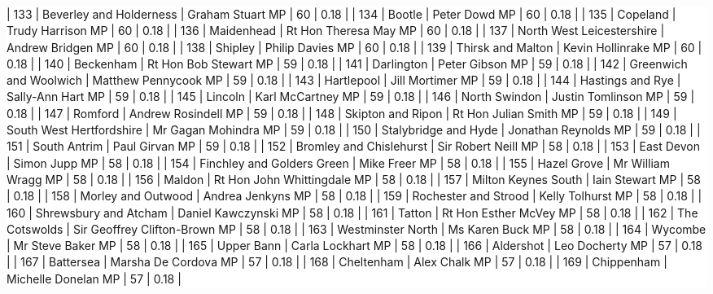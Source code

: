 | 133 | Beverley and Holderness | Graham Stuart MP | 60 | 0.18 |
| 134 | Bootle | Peter Dowd MP | 60 | 0.18 |
| 135 | Copeland | Trudy Harrison MP | 60 | 0.18 |
| 136 | Maidenhead | Rt Hon Theresa May MP | 60 | 0.18 |
| 137 | North West Leicestershire | Andrew Bridgen MP | 60 | 0.18 |
| 138 | Shipley | Philip Davies MP | 60 | 0.18 |
| 139 | Thirsk and Malton | Kevin Hollinrake MP | 60 | 0.18 |
| 140 | Beckenham | Rt Hon Bob Stewart MP | 59 | 0.18 |
| 141 | Darlington | Peter Gibson MP | 59 | 0.18 |
| 142 | Greenwich and Woolwich | Matthew Pennycook MP | 59 | 0.18 |
| 143 | Hartlepool | Jill Mortimer MP | 59 | 0.18 |
| 144 | Hastings and Rye | Sally-Ann Hart MP | 59 | 0.18 |
| 145 | Lincoln | Karl McCartney MP | 59 | 0.18 |
| 146 | North Swindon | Justin Tomlinson MP | 59 | 0.18 |
| 147 | Romford | Andrew Rosindell MP | 59 | 0.18 |
| 148 | Skipton and Ripon | Rt Hon Julian Smith MP | 59 | 0.18 |
| 149 | South West Hertfordshire | Mr Gagan Mohindra MP | 59 | 0.18 |
| 150 | Stalybridge and Hyde | Jonathan Reynolds MP | 59 | 0.18 |
| 151 | South Antrim | Paul Girvan MP | 59 | 0.18 |
| 152 | Bromley and Chislehurst | Sir Robert Neill MP | 58 | 0.18 |
| 153 | East Devon | Simon Jupp MP | 58 | 0.18 |
| 154 | Finchley and Golders Green | Mike Freer MP | 58 | 0.18 |
| 155 | Hazel Grove | Mr William Wragg MP | 58 | 0.18 |
| 156 | Maldon | Rt Hon John Whittingdale MP | 58 | 0.18 |
| 157 | Milton Keynes South | Iain Stewart MP | 58 | 0.18 |
| 158 | Morley and Outwood | Andrea Jenkyns MP | 58 | 0.18 |
| 159 | Rochester and Strood | Kelly Tolhurst MP | 58 | 0.18 |
| 160 | Shrewsbury and Atcham | Daniel Kawczynski MP | 58 | 0.18 |
| 161 | Tatton | Rt Hon Esther McVey MP | 58 | 0.18 |
| 162 | The Cotswolds | Sir Geoffrey Clifton-Brown MP | 58 | 0.18 |
| 163 | Westminster North | Ms Karen Buck MP | 58 | 0.18 |
| 164 | Wycombe | Mr Steve Baker MP | 58 | 0.18 |
| 165 | Upper Bann | Carla Lockhart MP | 58 | 0.18 |
| 166 | Aldershot | Leo Docherty MP | 57 | 0.18 |
| 167 | Battersea | Marsha De Cordova MP | 57 | 0.18 |
| 168 | Cheltenham | Alex Chalk MP | 57 | 0.18 |
| 169 | Chippenham | Michelle Donelan MP | 57 | 0.18 |